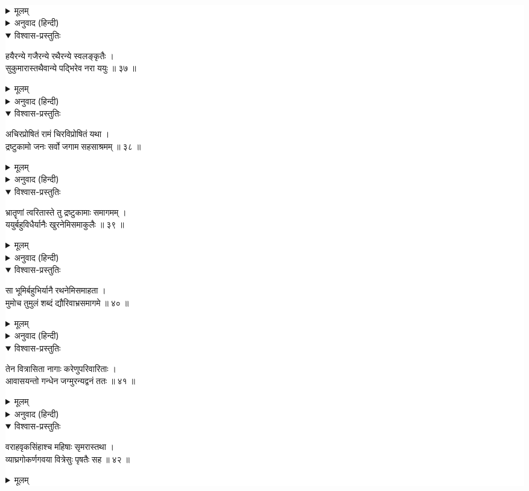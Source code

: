 <details><summary>मूलम्</summary></details>

<details><summary>अनुवाद (हिन्दी)</summary></details>

<details open><summary>विश्वास-प्रस्तुतिः</summary>

हयैरन्ये गजैरन्ये रथैरन्ये स्वलङ्कृतैः ।  
सुकुमारास्तथैवान्ये पद्भिरेव नरा ययुः ॥ ३७ ॥
</details>

<details><summary>मूलम्</summary></details>

<details><summary>अनुवाद (हिन्दी)</summary></details>

<details open><summary>विश्वास-प्रस्तुतिः</summary>

अचिरप्रोषितं रामं चिरविप्रोषितं यथा ।  
द्रष्टुकामो जनः सर्वो जगाम सहसाश्रमम् ॥ ३८ ॥
</details>

<details><summary>मूलम्</summary></details>

<details><summary>अनुवाद (हिन्दी)</summary></details>

<details open><summary>विश्वास-प्रस्तुतिः</summary>

भ्रातॄणां त्वरितास्ते तु द्रष्टुकामाः समागमम् ।  
ययुर्बहुविधैर्यानैः खुरनेमिसमाकुलैः ॥ ३९ ॥
</details>

<details><summary>मूलम्</summary></details>

<details><summary>अनुवाद (हिन्दी)</summary></details>

<details open><summary>विश्वास-प्रस्तुतिः</summary>

सा भूमिर्बहुभिर्यानै रथनेमिसमाहता ।  
मुमोच तुमुलं शब्दं द्यौरिवाभ्रसमागमे ॥ ४० ॥
</details>

<details><summary>मूलम्</summary></details>

<details><summary>अनुवाद (हिन्दी)</summary></details>

<details open><summary>विश्वास-प्रस्तुतिः</summary>

तेन वित्रासिता नागाः करेणुपरिवारिताः ।  
आवासयन्तो गन्धेन जग्मुरन्यद्वनं ततः ॥ ४१ ॥
</details>

<details><summary>मूलम्</summary></details>

<details><summary>अनुवाद (हिन्दी)</summary></details>

<details open><summary>विश्वास-प्रस्तुतिः</summary>

वराहवृकसिंहाश्च महिषाः सृमरास्तथा ।  
व्याघ्रगोकर्णगवया वित्रेसुः पृषतैः सह ॥ ४२ ॥
</details>

<details><summary>मूलम्</summary></details>
